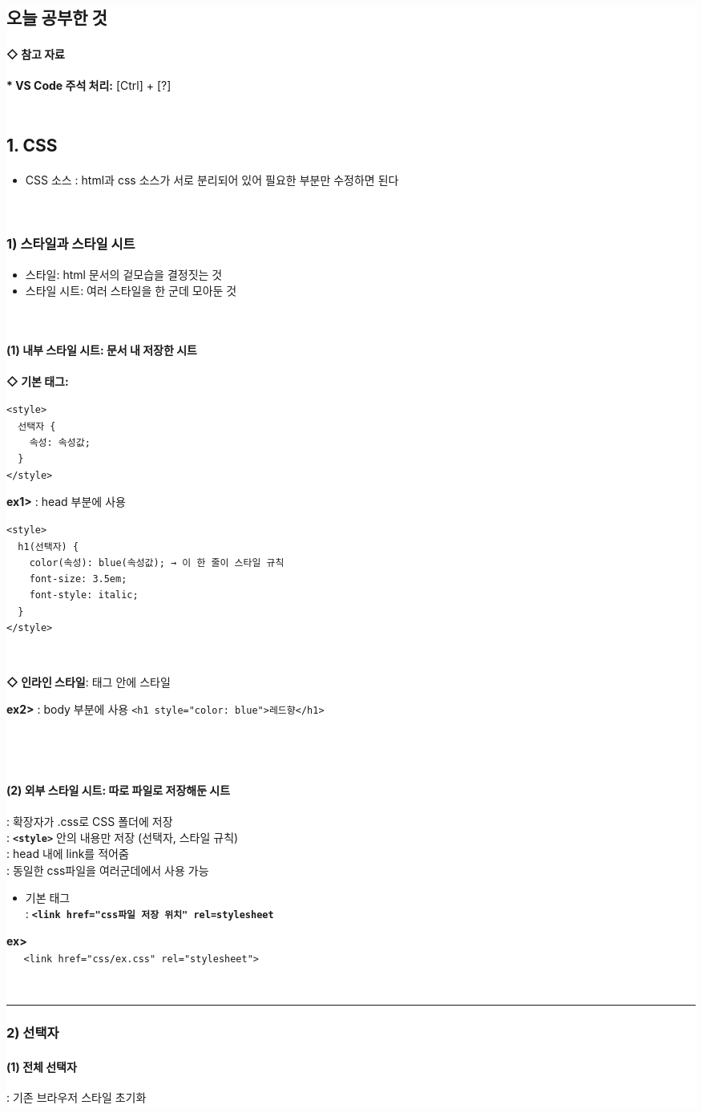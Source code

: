 ## 오늘 공부한 것
   
#### ◇ 참고 자료   
__* VS Code 주석 처리:__ [Ctrl] + [?]   
<br>

## 1. CSS
* CSS 소스
: html과 css 소스가 서로 분리되어 있어 필요한 부분만 수정하면 된다   
<br>

### 1) 스타일과 스타일 시트
* 스타일: html 문서의 겉모습을 결정짓는 것
* 스타일 시트: 여러 스타일을 한 군데 모아둔 것
<br>

#### (1) 내부 스타일 시트: 문서 내 저장한 시트
__◇ 기본 태그:__   
```
<style>
  선택자 {
    속성: 속성값;
  }
</style>
```

__ex1>__ : head 부분에 사용
```
<style>
  h1(선택자) {
    color(속성): blue(속성값); → 이 한 줄이 스타일 규칙
    font-size: 3.5em;
    font-style: italic;
  }
</style>
```
<br>

__◇ 인라인 스타일__: 태그 안에 스타일

__ex2>__ : body 부분에 사용
```<h1 style="color: blue">레드향</h1>```   
<br>   
<br>

#### (2) 외부 스타일 시트: 따로 파일로 저장해둔 시트   
: 확장자가 .css로 CSS 폴더에 저장   
: __```<style>```__ 안의 내용만 저장 (선택자, 스타일 규칙)   
: head 내에 link를 적어줌   
: 동일한 css파일을 여러군데에서 사용 가능   

* 기본 태그   
: __```<link href="css파일 저장 위치" rel=stylesheet```__   

__ex>__   
```   <link href="css/ex.css" rel="stylesheet">```

<br>
<hr>

### 2) 선택자
#### (1) 전체 선택자
: 기존 브라우저 스타일 초기화
```